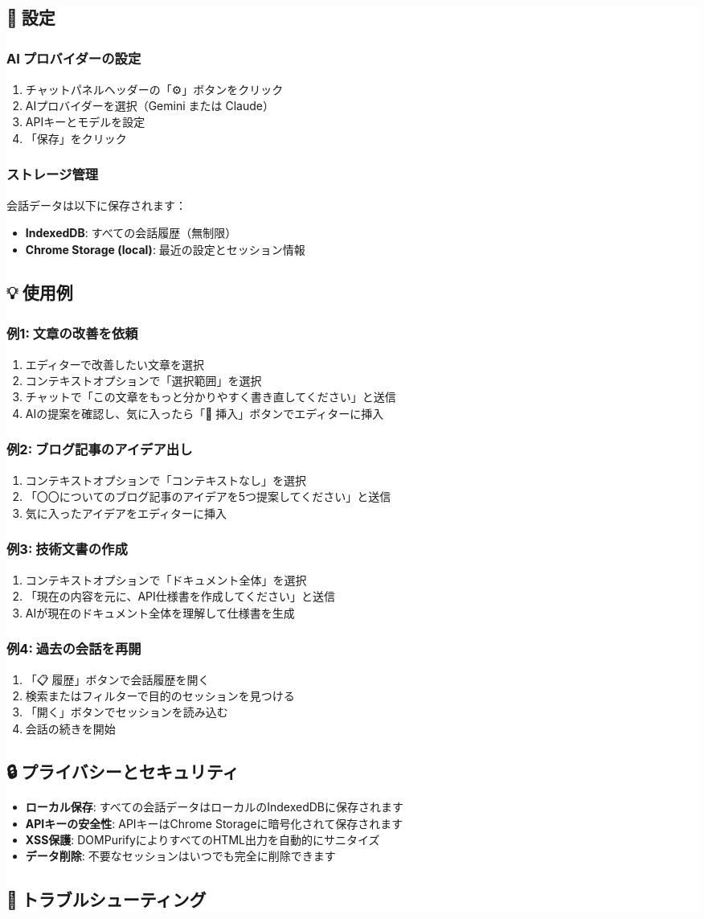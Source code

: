 ## 🔧 設定

### AI プロバイダーの設定

1. チャットパネルヘッダーの「⚙️」ボタンをクリック
2. AIプロバイダーを選択（Gemini または Claude）
3. APIキーとモデルを設定
4. 「保存」をクリック

### ストレージ管理

会話データは以下に保存されます：
- **IndexedDB**: すべての会話履歴（無制限）
- **Chrome Storage (local)**: 最近の設定とセッション情報

## 💡 使用例

### 例1: 文章の改善を依頼

1. エディターで改善したい文章を選択
2. コンテキストオプションで「選択範囲」を選択
3. チャットで「この文章をもっと分かりやすく書き直してください」と送信
4. AIの提案を確認し、気に入ったら「📝 挿入」ボタンでエディターに挿入

### 例2: ブログ記事のアイデア出し

1. コンテキストオプションで「コンテキストなし」を選択
2. 「〇〇についてのブログ記事のアイデアを5つ提案してください」と送信
3. 気に入ったアイデアをエディターに挿入

### 例3: 技術文書の作成

1. コンテキストオプションで「ドキュメント全体」を選択
2. 「現在の内容を元に、API仕様書を作成してください」と送信
3. AIが現在のドキュメント全体を理解して仕様書を生成

### 例4: 過去の会話を再開

1. 「📋 履歴」ボタンで会話履歴を開く
2. 検索またはフィルターで目的のセッションを見つける
3. 「開く」ボタンでセッションを読み込む
4. 会話の続きを開始

## 🔒 プライバシーとセキュリティ

- **ローカル保存**: すべての会話データはローカルのIndexedDBに保存されます
- **APIキーの安全性**: APIキーはChrome Storageに暗号化されて保存されます
- **XSS保護**: DOMPurifyによりすべてのHTML出力を自動的にサニタイズ
- **データ削除**: 不要なセッションはいつでも完全に削除できます

## 🐛 トラブルシューティング
